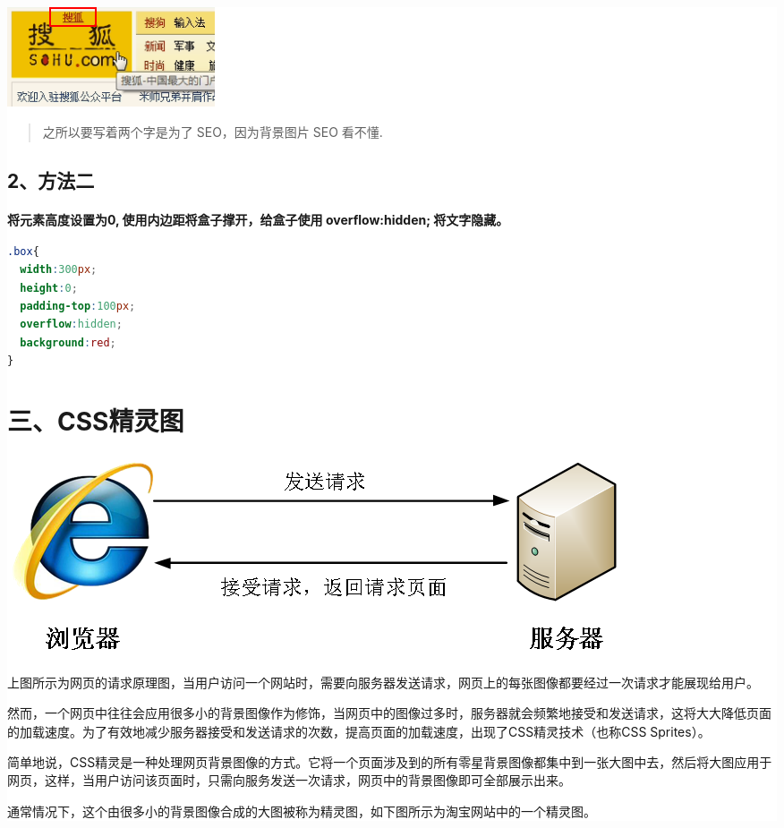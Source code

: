 ![](images/图片33.png)

> 之所以要写着两个字是为了 SEO，因为背景图片 SEO 看不懂.



## 2、方法二

**将元素高度设置为0, 使用内边距将盒子撑开，给盒子使用 overflow:hidden; 将文字隐藏。**

```css
.box{
  width:300px;
  height:0;
  padding-top:100px;
  overflow:hidden;
  background:red;
}
```





# 三、CSS精灵图

![](images/图片34.png)



上图所示为网页的请求原理图，当用户访问一个网站时，需要向服务器发送请求，网页上的每张图像都要经过一次请求才能展现给用户。

然而，一个网页中往往会应用很多小的背景图像作为修饰，当网页中的图像过多时，服务器就会频繁地接受和发送请求，这将大大降低页面的加载速度。为了有效地减少服务器接受和发送请求的次数，提高页面的加载速度，出现了CSS精灵技术（也称CSS Sprites）。

简单地说，CSS精灵是一种处理网页背景图像的方式。它将一个页面涉及到的所有零星背景图像都集中到一张大图中去，然后将大图应用于网页，这样，当用户访问该页面时，只需向服务发送一次请求，网页中的背景图像即可全部展示出来。

通常情况下，这个由很多小的背景图像合成的大图被称为精灵图，如下图所示为淘宝网站中的一个精灵图。
